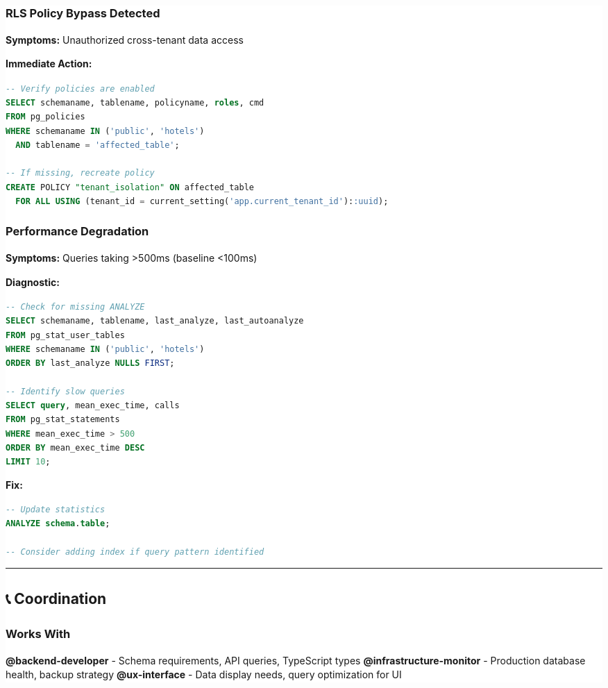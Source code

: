 ### RLS Policy Bypass Detected

**Symptoms:** Unauthorized cross-tenant data access

**Immediate Action:**
```sql
-- Verify policies are enabled
SELECT schemaname, tablename, policyname, roles, cmd
FROM pg_policies
WHERE schemaname IN ('public', 'hotels')
  AND tablename = 'affected_table';

-- If missing, recreate policy
CREATE POLICY "tenant_isolation" ON affected_table
  FOR ALL USING (tenant_id = current_setting('app.current_tenant_id')::uuid);
```

### Performance Degradation

**Symptoms:** Queries taking >500ms (baseline <100ms)

**Diagnostic:**
```sql
-- Check for missing ANALYZE
SELECT schemaname, tablename, last_analyze, last_autoanalyze
FROM pg_stat_user_tables
WHERE schemaname IN ('public', 'hotels')
ORDER BY last_analyze NULLS FIRST;

-- Identify slow queries
SELECT query, mean_exec_time, calls
FROM pg_stat_statements
WHERE mean_exec_time > 500
ORDER BY mean_exec_time DESC
LIMIT 10;
```

**Fix:**
```sql
-- Update statistics
ANALYZE schema.table;

-- Consider adding index if query pattern identified
```

---

## 📞 Coordination

### Works With

**@backend-developer** - Schema requirements, API queries, TypeScript types
**@infrastructure-monitor** - Production database health, backup strategy
**@ux-interface** - Data display needs, query optimization for UI
